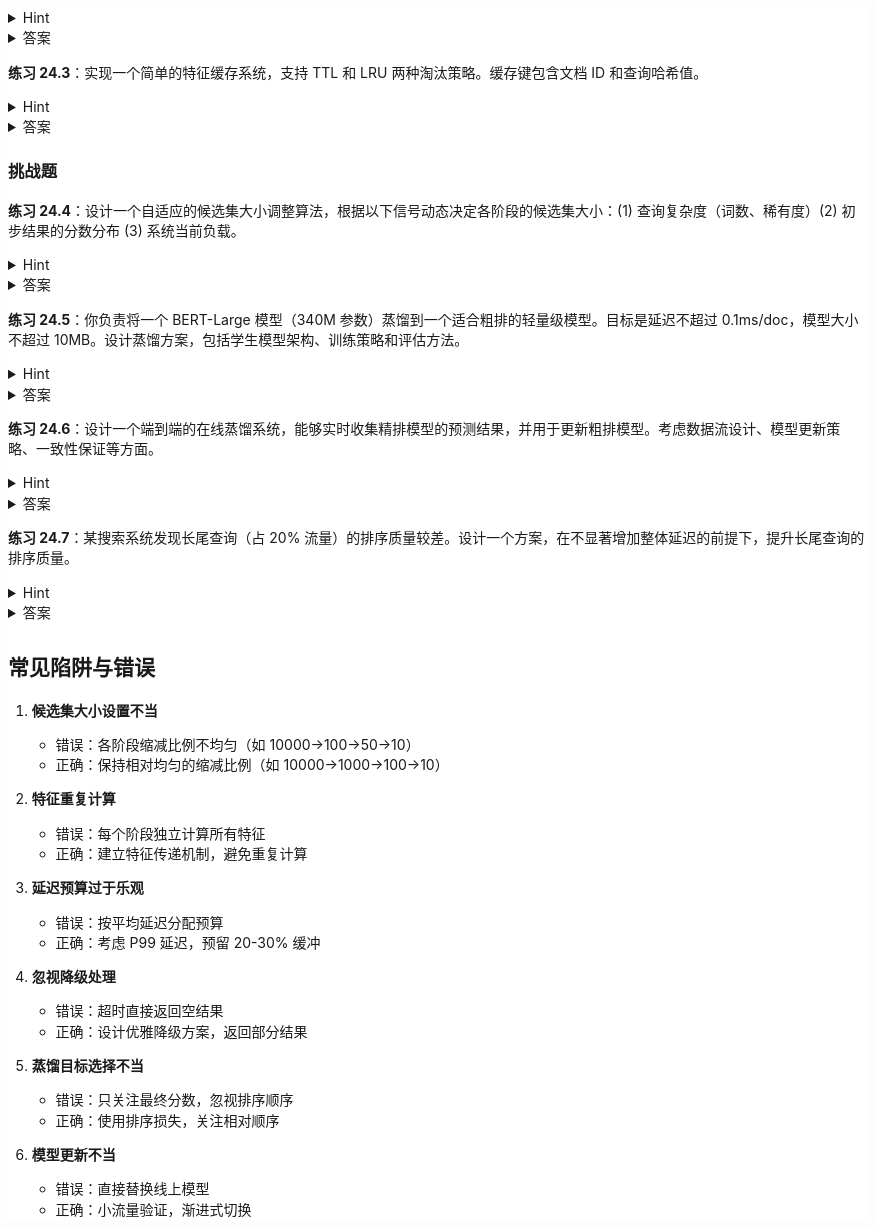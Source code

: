 <details><summary>Hint</summary></details>

<details><summary>答案</summary></details>

**练习 24.3**：实现一个简单的特征缓存系统，支持 TTL 和 LRU 两种淘汰策略。缓存键包含文档 ID 和查询哈希值。

<details><summary>Hint</summary></details>

<details><summary>答案</summary></details>

### 挑战题

**练习 24.4**：设计一个自适应的候选集大小调整算法，根据以下信号动态决定各阶段的候选集大小：(1) 查询复杂度（词数、稀有度）(2) 初步结果的分数分布 (3) 系统当前负载。

<details><summary>Hint</summary></details>

<details><summary>答案</summary></details>

**练习 24.5**：你负责将一个 BERT-Large 模型（340M 参数）蒸馏到一个适合粗排的轻量级模型。目标是延迟不超过 0.1ms/doc，模型大小不超过 10MB。设计蒸馏方案，包括学生模型架构、训练策略和评估方法。

<details><summary>Hint</summary></details>

<details><summary>答案</summary></details>

**练习 24.6**：设计一个端到端的在线蒸馏系统，能够实时收集精排模型的预测结果，并用于更新粗排模型。考虑数据流设计、模型更新策略、一致性保证等方面。

<details><summary>Hint</summary></details>

<details><summary>答案</summary></details>

**练习 24.7**：某搜索系统发现长尾查询（占 20% 流量）的排序质量较差。设计一个方案，在不显著增加整体延迟的前提下，提升长尾查询的排序质量。

<details><summary>Hint</summary></details>

<details><summary>答案</summary></details>

## 常见陷阱与错误

1. **候选集大小设置不当**
   - 错误：各阶段缩减比例不均匀（如 10000→100→50→10）
   - 正确：保持相对均匀的缩减比例（如 10000→1000→100→10）

2. **特征重复计算**
   - 错误：每个阶段独立计算所有特征
   - 正确：建立特征传递机制，避免重复计算

3. **延迟预算过于乐观**
   - 错误：按平均延迟分配预算
   - 正确：考虑 P99 延迟，预留 20-30% 缓冲

4. **忽视降级处理**
   - 错误：超时直接返回空结果
   - 正确：设计优雅降级方案，返回部分结果

5. **蒸馏目标选择不当**
   - 错误：只关注最终分数，忽视排序顺序
   - 正确：使用排序损失，关注相对顺序

6. **模型更新不当**
   - 错误：直接替换线上模型
   - 正确：小流量验证，渐进式切换
